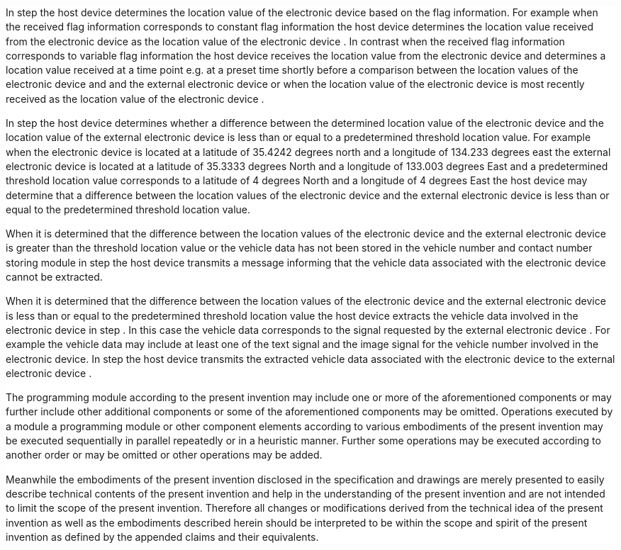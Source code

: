 In step the host device determines the location value of the electronic device based on the flag information. For example when the received flag information corresponds to constant flag information the host device determines the location value received from the electronic device as the location value of the electronic device . In contrast when the received flag information corresponds to variable flag information the host device receives the location value from the electronic device and determines a location value received at a time point e.g. at a preset time shortly before a comparison between the location values of the electronic device and and the external electronic device or when the location value of the electronic device is most recently received as the location value of the electronic device .

In step the host device determines whether a difference between the determined location value of the electronic device and the location value of the external electronic device is less than or equal to a predetermined threshold location value. For example when the electronic device is located at a latitude of 35.4242 degrees north and a longitude of 134.233 degrees east the external electronic device is located at a latitude of 35.3333 degrees North and a longitude of 133.003 degrees East and a predetermined threshold location value corresponds to a latitude of 4 degrees North and a longitude of 4 degrees East the host device may determine that a difference between the location values of the electronic device and the external electronic device is less than or equal to the predetermined threshold location value.

When it is determined that the difference between the location values of the electronic device and the external electronic device is greater than the threshold location value or the vehicle data has not been stored in the vehicle number and contact number storing module in step the host device transmits a message informing that the vehicle data associated with the electronic device cannot be extracted.

When it is determined that the difference between the location values of the electronic device and the external electronic device is less than or equal to the predetermined threshold location value the host device extracts the vehicle data involved in the electronic device in step . In this case the vehicle data corresponds to the signal requested by the external electronic device . For example the vehicle data may include at least one of the text signal and the image signal for the vehicle number involved in the electronic device. In step the host device transmits the extracted vehicle data associated with the electronic device to the external electronic device .

The programming module according to the present invention may include one or more of the aforementioned components or may further include other additional components or some of the aforementioned components may be omitted. Operations executed by a module a programming module or other component elements according to various embodiments of the present invention may be executed sequentially in parallel repeatedly or in a heuristic manner. Further some operations may be executed according to another order or may be omitted or other operations may be added.

Meanwhile the embodiments of the present invention disclosed in the specification and drawings are merely presented to easily describe technical contents of the present invention and help in the understanding of the present invention and are not intended to limit the scope of the present invention. Therefore all changes or modifications derived from the technical idea of the present invention as well as the embodiments described herein should be interpreted to be within the scope and spirit of the present invention as defined by the appended claims and their equivalents.

